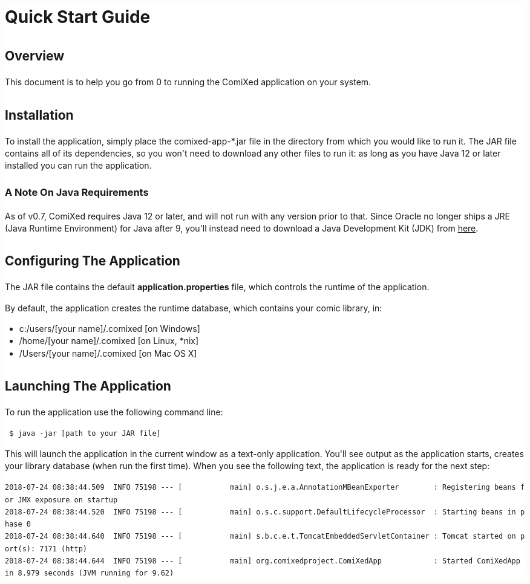 # Quick Start Guide

## Overview

This document is to help you go from 0 to running the ComiXed application on your system.

## Installation

To install the application, simply place the comixed-app-\*.jar file in the directory from which you would like to run it. The JAR file contains all of its dependencies, so you won't need to download any other files to run it: as long as you have Java 12 or later installed you can run the application.

### A Note On Java Requirements

As of v0.7, ComiXed requires Java 12 or later, and will not run with any version prior to that. Since Oracle no longer ships a JRE (Java Runtime Environment) for Java after 9, you'll instead need to download a Java Development Kit (JDK) from [here](https://www.oracle.com/java/technologies/javase/jdk12-archive-downloads.html).

## Configuring The Application

The JAR file contains the default **application.properties** file, which controls the runtime of the application.

By default, the application creates the runtime database, which contains your comic library, in:

* c:/users/[your name]/.comixed [on Windows]
* /home/[your name]/.comixed [on Linux, *nix]
* /Users/[your name]/.comixed [on Mac OS X]

## Launching The Application

To run the application use the following command line:

```
 $ java -jar [path to your JAR file]
```

This will launch the application in the current window as a text-only application. You'll see output as the application starts, creates your library database (when run the first time). When you see the following text, the application is ready for the next step:

```
2018-07-24 08:38:44.509  INFO 75198 --- [           main] o.s.j.e.a.AnnotationMBeanExporter        : Registering beans for JMX exposure on startup
2018-07-24 08:38:44.520  INFO 75198 --- [           main] o.s.c.support.DefaultLifecycleProcessor  : Starting beans in phase 0
2018-07-24 08:38:44.640  INFO 75198 --- [           main] s.b.c.e.t.TomcatEmbeddedServletContainer : Tomcat started on port(s): 7171 (http)
2018-07-24 08:38:44.644  INFO 75198 --- [           main] org.comixedproject.ComiXedApp            : Started ComiXedApp in 8.979 seconds (JVM running for 9.62)
```
